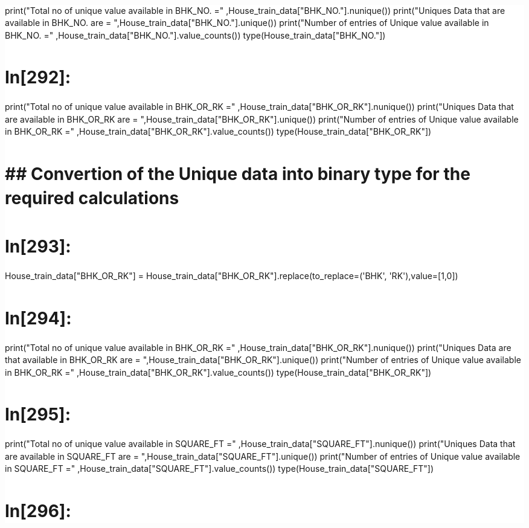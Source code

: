 
print("Total no of unique value available in BHK_NO.  =" ,House_train_data["BHK_NO."].nunique())
print("Uniques Data that are available in BHK_NO. are = ",House_train_data["BHK_NO."].unique())
print("Number of entries of Unique value available in BHK_NO. =" ,House_train_data["BHK_NO."].value_counts())
type(House_train_data["BHK_NO."])


# In[292]:


print("Total no of unique value available in BHK_OR_RK  =" ,House_train_data["BHK_OR_RK"].nunique())
print("Uniques Data that are available in BHK_OR_RK are = ",House_train_data["BHK_OR_RK"].unique())
print("Number of entries of Unique value available in BHK_OR_RK =" ,House_train_data["BHK_OR_RK"].value_counts())
type(House_train_data["BHK_OR_RK"])


# ## Convertion of the Unique data into binary type for the required calculations

# In[293]:


House_train_data["BHK_OR_RK"] = House_train_data["BHK_OR_RK"].replace(to_replace=('BHK', 'RK'),value=[1,0])


# In[294]:


print("Total no of unique value available in BHK_OR_RK  =" ,House_train_data["BHK_OR_RK"].nunique())
print("Uniques Data are that available in BHK_OR_RK are = ",House_train_data["BHK_OR_RK"].unique())
print("Number of entries of Unique value available in BHK_OR_RK =" ,House_train_data["BHK_OR_RK"].value_counts())
type(House_train_data["BHK_OR_RK"])


# In[295]:


print("Total no of unique value available in SQUARE_FT  =" ,House_train_data["SQUARE_FT"].nunique())
print("Uniques Data that are available in SQUARE_FT are = ",House_train_data["SQUARE_FT"].unique())
print("Number of entries of Unique value available in SQUARE_FT =" ,House_train_data["SQUARE_FT"].value_counts())
type(House_train_data["SQUARE_FT"])


# In[296]:

